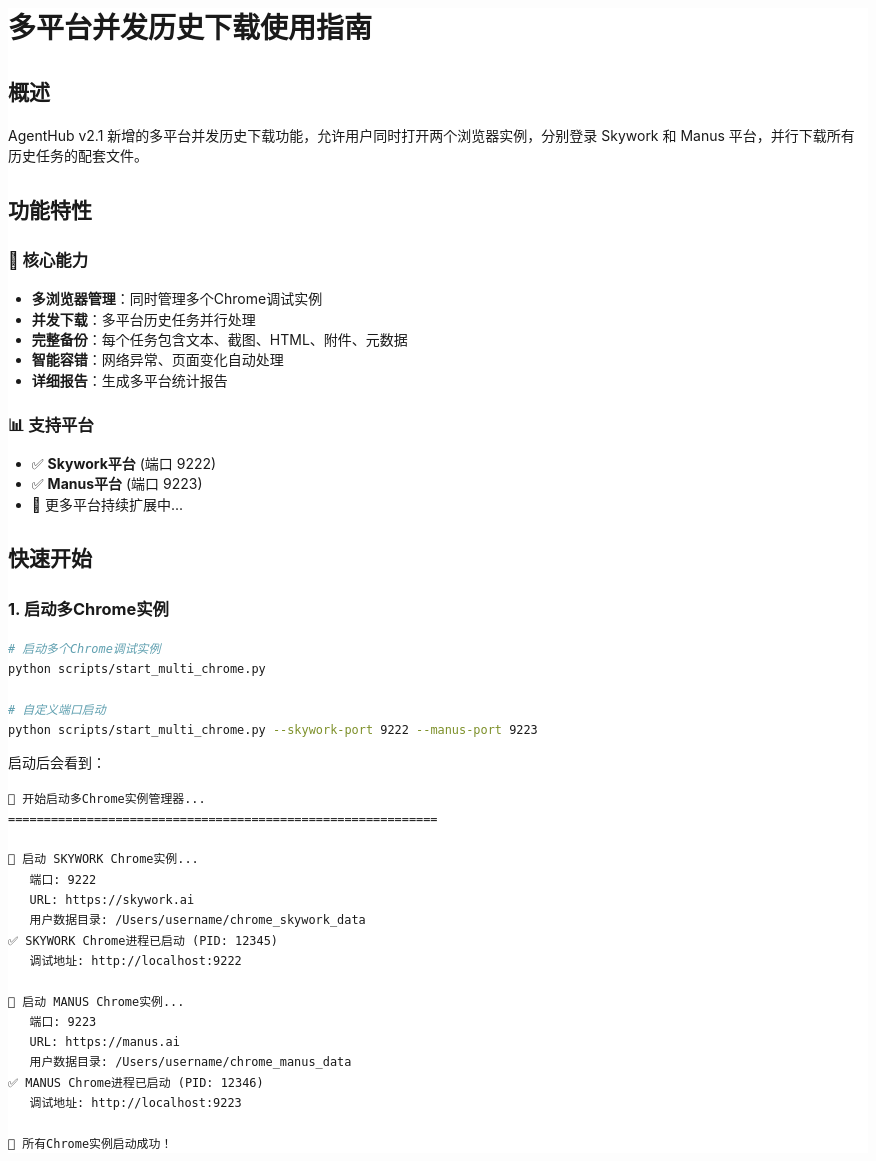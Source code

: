 # 多平台并发历史下载使用指南

## 概述

AgentHub v2.1 新增的多平台并发历史下载功能，允许用户同时打开两个浏览器实例，分别登录 Skywork 和 Manus 平台，并行下载所有历史任务的配套文件。

## 功能特性

### 🚀 核心能力
- **多浏览器管理**：同时管理多个Chrome调试实例
- **并发下载**：多平台历史任务并行处理
- **完整备份**：每个任务包含文本、截图、HTML、附件、元数据
- **智能容错**：网络异常、页面变化自动处理
- **详细报告**：生成多平台统计报告

### 📊 支持平台
- ✅ **Skywork平台** (端口 9222)
- ✅ **Manus平台** (端口 9223)
- 🔄 更多平台持续扩展中...

## 快速开始

### 1. 启动多Chrome实例

```bash
# 启动多个Chrome调试实例
python scripts/start_multi_chrome.py

# 自定义端口启动
python scripts/start_multi_chrome.py --skywork-port 9222 --manus-port 9223
```

启动后会看到：
```
🌟 开始启动多Chrome实例管理器...
============================================================

🚀 启动 SKYWORK Chrome实例...
   端口: 9222
   URL: https://skywork.ai
   用户数据目录: /Users/username/chrome_skywork_data
✅ SKYWORK Chrome进程已启动 (PID: 12345)
   调试地址: http://localhost:9222

🚀 启动 MANUS Chrome实例...
   端口: 9223
   URL: https://manus.ai
   用户数据目录: /Users/username/chrome_manus_data
✅ MANUS Chrome进程已启动 (PID: 12346)
   调试地址: http://localhost:9223

🎉 所有Chrome实例启动成功！
```
